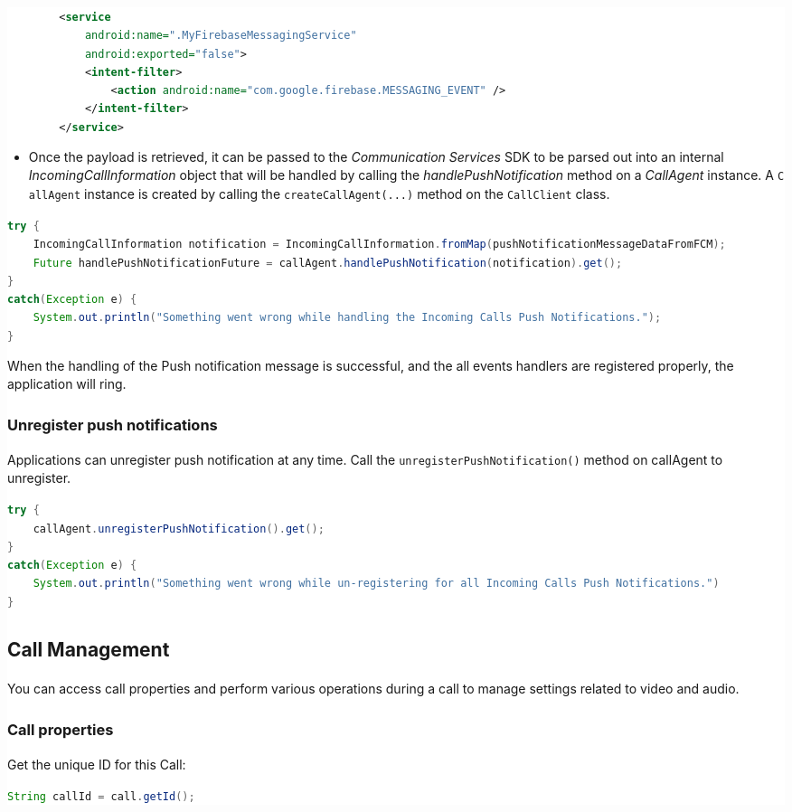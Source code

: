 ```XML
        <service
            android:name=".MyFirebaseMessagingService"
            android:exported="false">
            <intent-filter>
                <action android:name="com.google.firebase.MESSAGING_EVENT" />
            </intent-filter>
        </service>
```

- Once the payload is retrieved, it can be passed to the *Communication Services* SDK to be parsed out into an internal *IncomingCallInformation* object that will be handled by calling the *handlePushNotification* method on a *CallAgent* instance. A `CallAgent` instance is created by calling the `createCallAgent(...)` method on the `CallClient` class.

```java
try {
    IncomingCallInformation notification = IncomingCallInformation.fromMap(pushNotificationMessageDataFromFCM);
    Future handlePushNotificationFuture = callAgent.handlePushNotification(notification).get();
}
catch(Exception e) {
    System.out.println("Something went wrong while handling the Incoming Calls Push Notifications.");
}
```

When the handling of the Push notification message is successful, and the all events handlers are registered properly, the application will ring.

### Unregister push notifications

Applications can unregister push notification at any time. Call the `unregisterPushNotification()` method on callAgent to unregister.

```java
try {
    callAgent.unregisterPushNotification().get();
}
catch(Exception e) {
    System.out.println("Something went wrong while un-registering for all Incoming Calls Push Notifications.")
}
```

## Call Management
You can access call properties and perform various operations during a call to manage settings related to video and audio.

### Call properties

Get the unique ID for this Call:

```java
String callId = call.getId();
```
